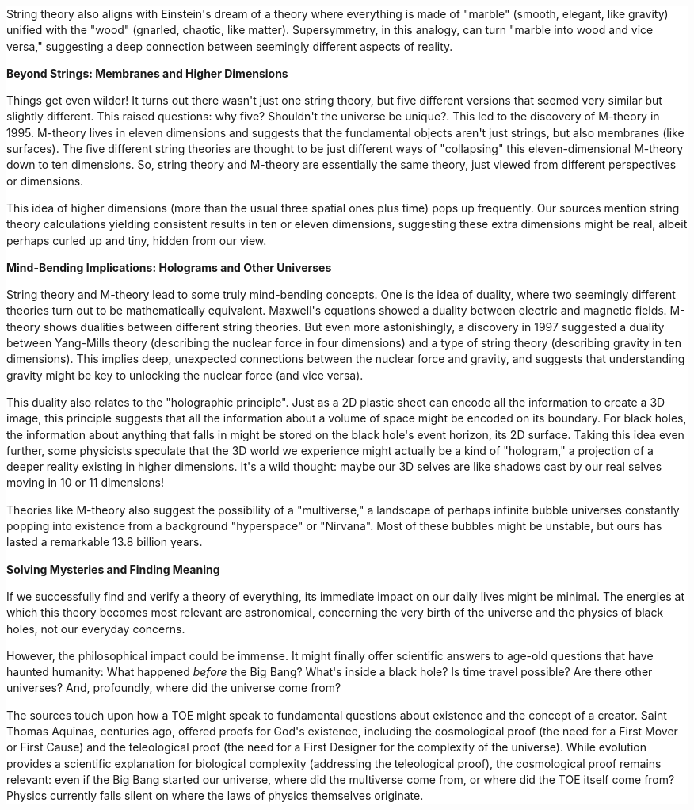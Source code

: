 String theory also aligns with Einstein's dream of a theory where everything is made of "marble" (smooth, elegant, like gravity) unified with the "wood" (gnarled, chaotic, like matter). Supersymmetry, in this analogy, can turn "marble into wood and vice versa," suggesting a deep connection between seemingly different aspects of reality.

**Beyond Strings: Membranes and Higher Dimensions**

Things get even wilder! It turns out there wasn't just one string theory, but five different versions that seemed very similar but slightly different. This raised questions: why five? Shouldn't the universe be unique?. This led to the discovery of M-theory in 1995. M-theory lives in eleven dimensions and suggests that the fundamental objects aren't just strings, but also membranes (like surfaces). The five different string theories are thought to be just different ways of "collapsing" this eleven-dimensional M-theory down to ten dimensions. So, string theory and M-theory are essentially the same theory, just viewed from different perspectives or dimensions.

This idea of higher dimensions (more than the usual three spatial ones plus time) pops up frequently. Our sources mention string theory calculations yielding consistent results in ten or eleven dimensions, suggesting these extra dimensions might be real, albeit perhaps curled up and tiny, hidden from our view.

**Mind-Bending Implications: Holograms and Other Universes**

String theory and M-theory lead to some truly mind-bending concepts. One is the idea of duality, where two seemingly different theories turn out to be mathematically equivalent. Maxwell's equations showed a duality between electric and magnetic fields. M-theory shows dualities between different string theories. But even more astonishingly, a discovery in 1997 suggested a duality between Yang-Mills theory (describing the nuclear force in four dimensions) and a type of string theory (describing gravity in ten dimensions). This implies deep, unexpected connections between the nuclear force and gravity, and suggests that understanding gravity might be key to unlocking the nuclear force (and vice versa).

This duality also relates to the "holographic principle". Just as a 2D plastic sheet can encode all the information to create a 3D image, this principle suggests that all the information about a volume of space might be encoded on its boundary. For black holes, the information about anything that falls in might be stored on the black hole's event horizon, its 2D surface. Taking this idea even further, some physicists speculate that the 3D world we experience might actually be a kind of "hologram," a projection of a deeper reality existing in higher dimensions. It's a wild thought: maybe our 3D selves are like shadows cast by our real selves moving in 10 or 11 dimensions!

Theories like M-theory also suggest the possibility of a "multiverse," a landscape of perhaps infinite bubble universes constantly popping into existence from a background "hyperspace" or "Nirvana". Most of these bubbles might be unstable, but ours has lasted a remarkable 13.8 billion years.

**Solving Mysteries and Finding Meaning**

If we successfully find and verify a theory of everything, its immediate impact on our daily lives might be minimal. The energies at which this theory becomes most relevant are astronomical, concerning the very birth of the universe and the physics of black holes, not our everyday concerns.

However, the philosophical impact could be immense. It might finally offer scientific answers to age-old questions that have haunted humanity: What happened _before_ the Big Bang? What's inside a black hole? Is time travel possible? Are there other universes? And, profoundly, where did the universe come from?

The sources touch upon how a TOE might speak to fundamental questions about existence and the concept of a creator. Saint Thomas Aquinas, centuries ago, offered proofs for God's existence, including the cosmological proof (the need for a First Mover or First Cause) and the teleological proof (the need for a First Designer for the complexity of the universe). While evolution provides a scientific explanation for biological complexity (addressing the teleological proof), the cosmological proof remains relevant: even if the Big Bang started our universe, where did the multiverse come from, or where did the TOE itself come from? Physics currently falls silent on where the laws of physics themselves originate.
